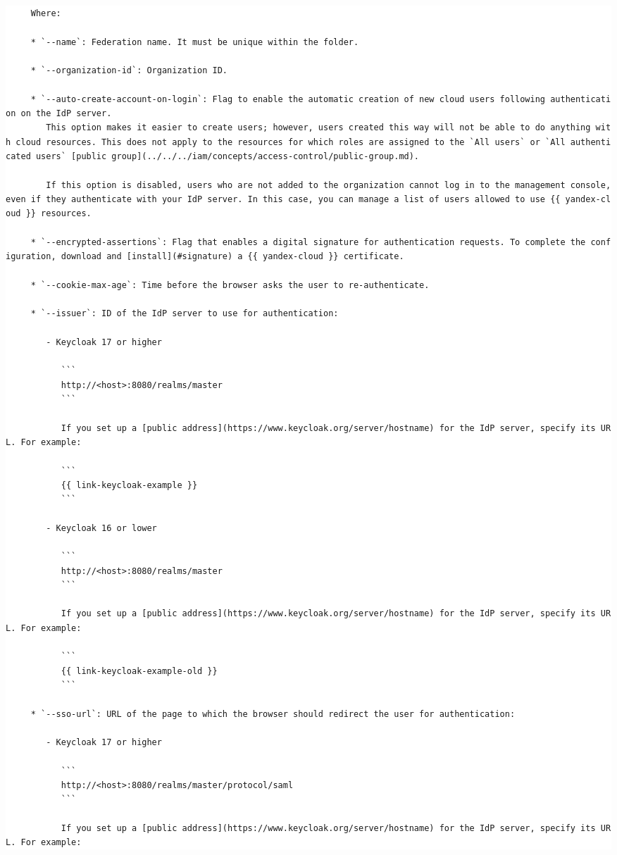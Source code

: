          Where:

         * `--name`: Federation name. It must be unique within the folder.

         * `--organization-id`: Organization ID.

         * `--auto-create-account-on-login`: Flag to enable the automatic creation of new cloud users following authentication on the IdP server.
            This option makes it easier to create users; however, users created this way will not be able to do anything with cloud resources. This does not apply to the resources for which roles are assigned to the `All users` or `All authenticated users` [public group](../../../iam/concepts/access-control/public-group.md).

            If this option is disabled, users who are not added to the organization cannot log in to the management console, even if they authenticate with your IdP server. In this case, you can manage a list of users allowed to use {{ yandex-cloud }} resources.

         * `--encrypted-assertions`: Flag that enables a digital signature for authentication requests. To complete the configuration, download and [install](#signature) a {{ yandex-cloud }} certificate.

         * `--cookie-max-age`: Time before the browser asks the user to re-authenticate.

         * `--issuer`: ID of the IdP server to use for authentication:

            - Keycloak 17 or higher

               ```
               http://<host>:8080/realms/master
               ```

               If you set up a [public address](https://www.keycloak.org/server/hostname) for the IdP server, specify its URL. For example:

               ```
               {{ link-keycloak-example }}
               ```

            - Keycloak 16 or lower

               ```
               http://<host>:8080/realms/master
               ```

               If you set up a [public address](https://www.keycloak.org/server/hostname) for the IdP server, specify its URL. For example:

               ```
               {{ link-keycloak-example-old }}
               ```

         * `--sso-url`: URL of the page to which the browser should redirect the user for authentication:

            - Keycloak 17 or higher

               ```
               http://<host>:8080/realms/master/protocol/saml
               ```

               If you set up a [public address](https://www.keycloak.org/server/hostname) for the IdP server, specify its URL. For example:
